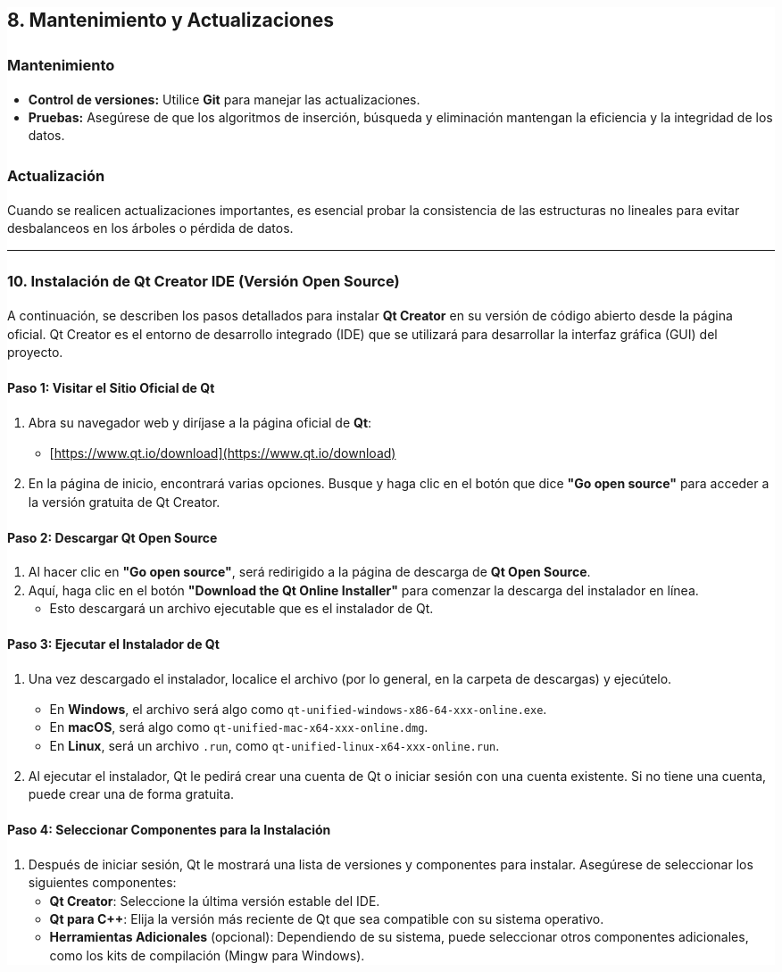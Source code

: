 ## **8. Mantenimiento y Actualizaciones**

### **Mantenimiento**
- **Control de versiones:** Utilice **Git** para manejar las actualizaciones.
- **Pruebas:** Asegúrese de que los algoritmos de inserción, búsqueda y eliminación mantengan la eficiencia y la integridad de los datos.

### **Actualización**
Cuando se realicen actualizaciones importantes, es esencial probar la consistencia de las estructuras no lineales para evitar desbalanceos en los árboles o pérdida de datos.

---
### **10. Instalación de Qt Creator IDE (Versión Open Source)**

A continuación, se describen los pasos detallados para instalar **Qt Creator** en su versión de código abierto desde la página oficial. Qt Creator es el entorno de desarrollo integrado (IDE) que se utilizará para desarrollar la interfaz gráfica (GUI) del proyecto.

#### **Paso 1: Visitar el Sitio Oficial de Qt**
1. Abra su navegador web y diríjase a la página oficial de **Qt**:
   - [https://www.qt.io/download](https://www.qt.io/download)

2. En la página de inicio, encontrará varias opciones. Busque y haga clic en el botón que dice **"Go open source"** para acceder a la versión gratuita de Qt Creator.

#### **Paso 2: Descargar Qt Open Source**
1. Al hacer clic en **"Go open source"**, será redirigido a la página de descarga de **Qt Open Source**.
2. Aquí, haga clic en el botón **"Download the Qt Online Installer"** para comenzar la descarga del instalador en línea.
   - Esto descargará un archivo ejecutable que es el instalador de Qt.

#### **Paso 3: Ejecutar el Instalador de Qt**
1. Una vez descargado el instalador, localice el archivo (por lo general, en la carpeta de descargas) y ejecútelo.
   - En **Windows**, el archivo será algo como `qt-unified-windows-x86-64-xxx-online.exe`.
   - En **macOS**, será algo como `qt-unified-mac-x64-xxx-online.dmg`.
   - En **Linux**, será un archivo `.run`, como `qt-unified-linux-x64-xxx-online.run`. 
   
2. Al ejecutar el instalador, Qt le pedirá crear una cuenta de Qt o iniciar sesión con una cuenta existente. Si no tiene una cuenta, puede crear una de forma gratuita.

#### **Paso 4: Seleccionar Componentes para la Instalación**
1. Después de iniciar sesión, Qt le mostrará una lista de versiones y componentes para instalar. Asegúrese de seleccionar los siguientes componentes:
   - **Qt Creator**: Seleccione la última versión estable del IDE.
   - **Qt para C++**: Elija la versión más reciente de Qt que sea compatible con su sistema operativo.
   - **Herramientas Adicionales** (opcional): Dependiendo de su sistema, puede seleccionar otros componentes adicionales, como los kits de compilación (Mingw para Windows).
